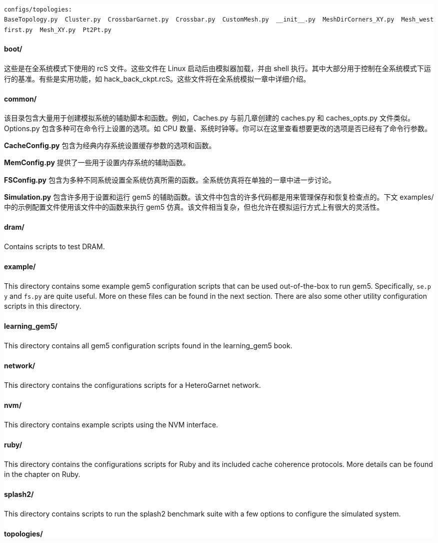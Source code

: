 ```shell
configs/topologies:
BaseTopology.py  Cluster.py  CrossbarGarnet.py  Crossbar.py  CustomMesh.py  __init__.py  MeshDirCorners_XY.py  Mesh_westfirst.py  Mesh_XY.py  Pt2Pt.py
```

#### **boot/**

这些是在全系统模式下使用的 rcS 文件。这些文件在 Linux 启动后由模拟器加载，并由 shell 执行。其中大部分用于控制在全系统模式下运行的基准。有些是实用功能，如 hack_back_ckpt.rcS。这些文件将在全系统模拟一章中详细介绍。

#### **common/**

该目录包含大量用于创建模拟系统的辅助脚本和函数。例如，Caches.py 与前几章创建的 caches.py 和 caches_opts.py 文件类似。
Options.py 包含多种可在命令行上设置的选项。如 CPU 数量、系统时钟等。你可以在这里查看想要更改的选项是否已经有了命令行参数。

**CacheConfig.py** 包含为经典内存系统设置缓存参数的选项和函数。

**MemConfig.py** 提供了一些用于设置内存系统的辅助函数。

**FSConfig.py** 包含为多种不同系统设置全系统仿真所需的函数。全系统仿真将在单独的一章中进一步讨论。

**Simulation.py** 包含许多用于设置和运行 gem5 的辅助函数。该文件中包含的许多代码都是用来管理保存和恢复检查点的。下文 examples/ 中的示例配置文件使用该文件中的函数来执行 gem5 仿真。该文件相当复杂，但也允许在模拟运行方式上有很大的灵活性。

#### **dram/**

Contains scripts to test DRAM.

#### **example/**

This directory contains some example gem5 configuration scripts that can be used out-of-the-box to run gem5. Specifically, `se.py` and `fs.py` are quite useful. More on these files can be found in the next section. There are also some other utility configuration scripts in this directory.

#### **learning_gem5/**

This directory contains all gem5 configuration scripts found in the learning_gem5 book.

#### **network/**

This directory contains the configurations scripts for a HeteroGarnet network.

#### **nvm/**

This directory contains example scripts using the NVM interface.

#### **ruby/**

This directory contains the configurations scripts for Ruby and its included cache coherence protocols. More details can be found in the chapter on Ruby.

#### **splash2/**

This directory contains scripts to run the splash2 benchmark suite with a few options to configure the simulated system.

#### **topologies/**
